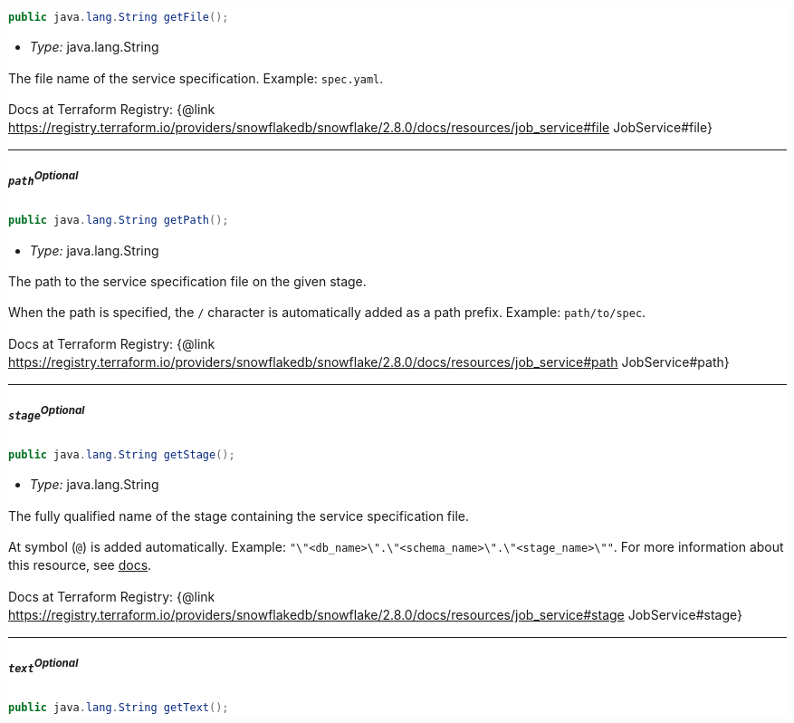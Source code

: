 ```java
public java.lang.String getFile();
```

- *Type:* java.lang.String

The file name of the service specification. Example: `spec.yaml`.

Docs at Terraform Registry: {@link https://registry.terraform.io/providers/snowflakedb/snowflake/2.8.0/docs/resources/job_service#file JobService#file}

---

##### `path`<sup>Optional</sup> <a name="path" id="@cdktf/provider-snowflake.jobService.JobServiceFromSpecification.property.path"></a>

```java
public java.lang.String getPath();
```

- *Type:* java.lang.String

The path to the service specification file on the given stage.

When the path is specified, the `/` character is automatically added as a path prefix. Example: `path/to/spec`.

Docs at Terraform Registry: {@link https://registry.terraform.io/providers/snowflakedb/snowflake/2.8.0/docs/resources/job_service#path JobService#path}

---

##### `stage`<sup>Optional</sup> <a name="stage" id="@cdktf/provider-snowflake.jobService.JobServiceFromSpecification.property.stage"></a>

```java
public java.lang.String getStage();
```

- *Type:* java.lang.String

The fully qualified name of the stage containing the service specification file.

At symbol (`@`) is added automatically. Example: `"\"<db_name>\".\"<schema_name>\".\"<stage_name>\""`. For more information about this resource, see [docs](./stage).

Docs at Terraform Registry: {@link https://registry.terraform.io/providers/snowflakedb/snowflake/2.8.0/docs/resources/job_service#stage JobService#stage}

---

##### `text`<sup>Optional</sup> <a name="text" id="@cdktf/provider-snowflake.jobService.JobServiceFromSpecification.property.text"></a>

```java
public java.lang.String getText();
```
